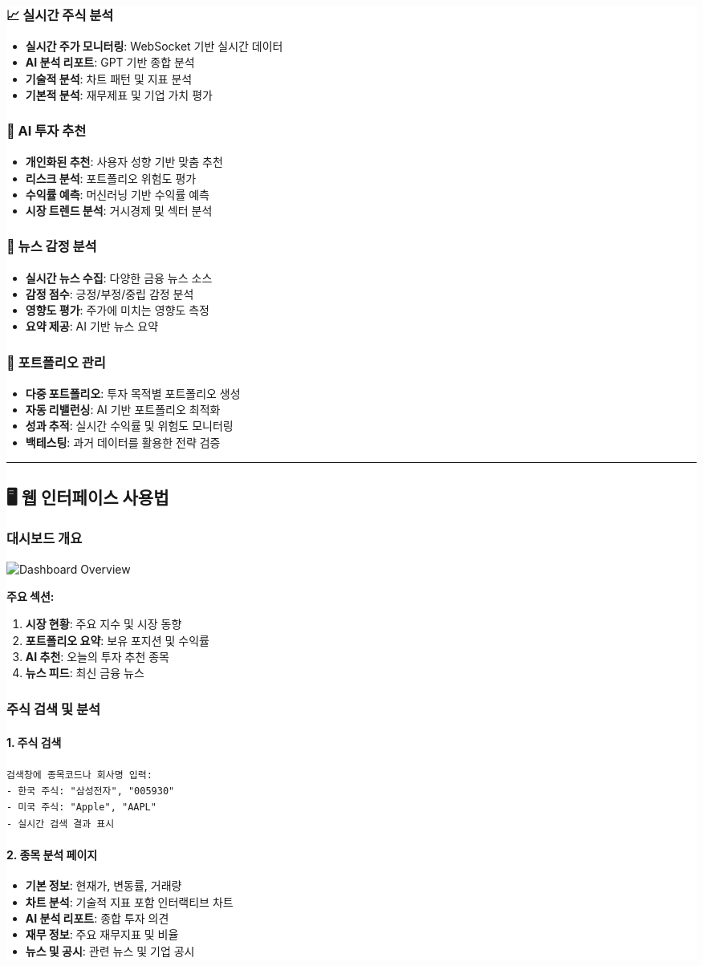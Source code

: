 ### 📈 실시간 주식 분석
- **실시간 주가 모니터링**: WebSocket 기반 실시간 데이터
- **AI 분석 리포트**: GPT 기반 종합 분석
- **기술적 분석**: 차트 패턴 및 지표 분석
- **기본적 분석**: 재무제표 및 기업 가치 평가

### 🧠 AI 투자 추천
- **개인화된 추천**: 사용자 성향 기반 맞춤 추천
- **리스크 분석**: 포트폴리오 위험도 평가
- **수익률 예측**: 머신러닝 기반 수익률 예측
- **시장 트렌드 분석**: 거시경제 및 섹터 분석

### 📰 뉴스 감정 분석
- **실시간 뉴스 수집**: 다양한 금융 뉴스 소스
- **감정 점수**: 긍정/부정/중립 감정 분석
- **영향도 평가**: 주가에 미치는 영향도 측정
- **요약 제공**: AI 기반 뉴스 요약

### 💼 포트폴리오 관리
- **다중 포트폴리오**: 투자 목적별 포트폴리오 생성
- **자동 리밸런싱**: AI 기반 포트폴리오 최적화
- **성과 추적**: 실시간 수익률 및 위험도 모니터링
- **백테스팅**: 과거 데이터를 활용한 전략 검증

---

## 🖥️ 웹 인터페이스 사용법

### 대시보드 개요

![Dashboard Overview](screenshots/dashboard.png)

**주요 섹션:**
1. **시장 현황**: 주요 지수 및 시장 동향
2. **포트폴리오 요약**: 보유 포지션 및 수익률
3. **AI 추천**: 오늘의 투자 추천 종목
4. **뉴스 피드**: 최신 금융 뉴스

### 주식 검색 및 분석

#### 1. 주식 검색
```
검색창에 종목코드나 회사명 입력:
- 한국 주식: "삼성전자", "005930"
- 미국 주식: "Apple", "AAPL"
- 실시간 검색 결과 표시
```

#### 2. 종목 분석 페이지
- **기본 정보**: 현재가, 변동률, 거래량
- **차트 분석**: 기술적 지표 포함 인터랙티브 차트
- **AI 분석 리포트**: 종합 투자 의견
- **재무 정보**: 주요 재무지표 및 비율
- **뉴스 및 공시**: 관련 뉴스 및 기업 공시
